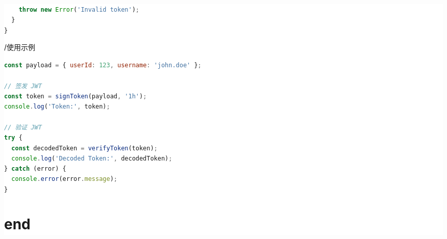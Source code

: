```js
    throw new Error('Invalid token');
  }
}
```

/使用示例

```js
const payload = { userId: 123, username: 'john.doe' };

// 签发 JWT
const token = signToken(payload, '1h');
console.log('Token:', token);

// 验证 JWT
try {
  const decodedToken = verifyToken(token);
  console.log('Decoded Token:', decodedToken);
} catch (error) {
  console.error(error.message);
}
```





# end